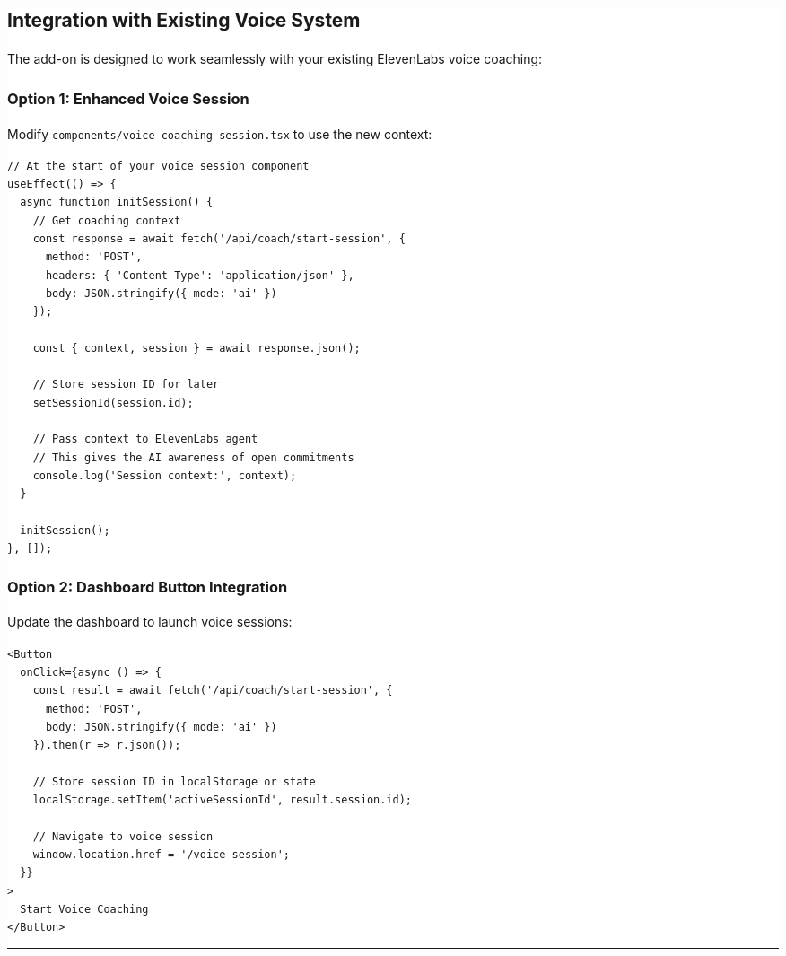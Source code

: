 
## Integration with Existing Voice System

The add-on is designed to work seamlessly with your existing ElevenLabs voice coaching:

### Option 1: Enhanced Voice Session

Modify `components/voice-coaching-session.tsx` to use the new context:

```tsx
// At the start of your voice session component
useEffect(() => {
  async function initSession() {
    // Get coaching context
    const response = await fetch('/api/coach/start-session', {
      method: 'POST',
      headers: { 'Content-Type': 'application/json' },
      body: JSON.stringify({ mode: 'ai' })
    });
    
    const { context, session } = await response.json();
    
    // Store session ID for later
    setSessionId(session.id);
    
    // Pass context to ElevenLabs agent
    // This gives the AI awareness of open commitments
    console.log('Session context:', context);
  }
  
  initSession();
}, []);
```

### Option 2: Dashboard Button Integration

Update the dashboard to launch voice sessions:

```tsx
<Button
  onClick={async () => {
    const result = await fetch('/api/coach/start-session', {
      method: 'POST',
      body: JSON.stringify({ mode: 'ai' })
    }).then(r => r.json());
    
    // Store session ID in localStorage or state
    localStorage.setItem('activeSessionId', result.session.id);
    
    // Navigate to voice session
    window.location.href = '/voice-session';
  }}
>
  Start Voice Coaching
</Button>
```

---